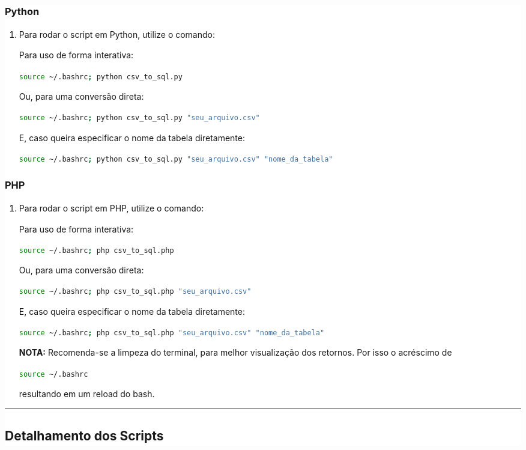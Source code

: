 ### Python

1.  Para rodar o script em Python, utilize o comando:
    
    Para uso de forma interativa:
    ```bash
    source ~/.bashrc; python csv_to_sql.py 
    
    ```
    
    Ou, para uma conversão direta:
    
    ```bash
    source ~/.bashrc; python csv_to_sql.py "seu_arquivo.csv" 
    
    ```
    
    E, caso queira especificar o nome da tabela diretamente:
    
    ```bash
    source ~/.bashrc; python csv_to_sql.py "seu_arquivo.csv" "nome_da_tabela"
    
    ```
    

### PHP

1.  Para rodar o script em PHP, utilize o comando:

    Para uso de forma interativa:
    ```bash
    source ~/.bashrc; php csv_to_sql.php
    
    ```
    
    Ou, para uma conversão direta:
    
    ```bash
    source ~/.bashrc; php csv_to_sql.php "seu_arquivo.csv"
    
    ```
    
    E, caso queira especificar o nome da tabela diretamente:
    
    ```bash
    source ~/.bashrc; php csv_to_sql.php "seu_arquivo.csv" "nome_da_tabela"
    
    ```
    **NOTA:** 
    Recomenda-se a limpeza do terminal, para melhor visualização dos retornos. Por isso o acréscimo de 
    ```bash
    source ~/.bashrc
    ```
    resultando em um reload do bash.

----------


## Detalhamento dos Scripts
